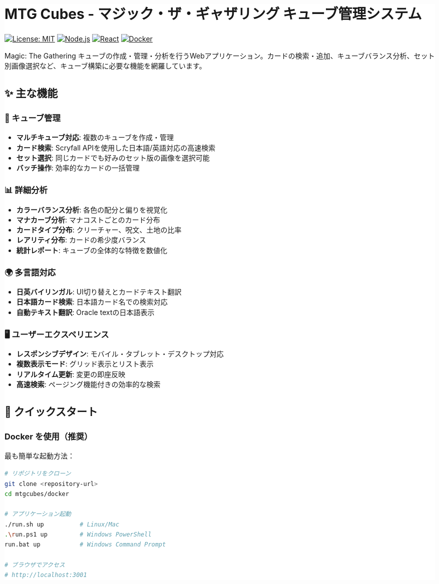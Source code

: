 # MTG Cubes - マジック・ザ・ギャザリング キューブ管理システム

[![License: MIT](https://img.shields.io/badge/License-MIT-yellow.svg)](https://opensource.org/licenses/MIT)
[![Node.js](https://img.shields.io/badge/Node.js-18+-green.svg)](https://nodejs.org/)
[![React](https://img.shields.io/badge/React-18+-blue.svg)](https://reactjs.org/)
[![Docker](https://img.shields.io/badge/Docker-supported-blue.svg)](https://www.docker.com/)

Magic: The Gathering キューブの作成・管理・分析を行うWebアプリケーション。カードの検索・追加、キューブバランス分析、セット別画像選択など、キューブ構築に必要な機能を網羅しています。

## ✨ 主な機能

### 🎲 キューブ管理
- **マルチキューブ対応**: 複数のキューブを作成・管理
- **カード検索**: Scryfall APIを使用した日本語/英語対応の高速検索
- **セット選択**: 同じカードでも好みのセット版の画像を選択可能
- **バッチ操作**: 効率的なカードの一括管理

### 📊 詳細分析
- **カラーバランス分析**: 各色の配分と偏りを視覚化
- **マナカーブ分析**: マナコストごとのカード分布
- **カードタイプ分布**: クリーチャー、呪文、土地の比率
- **レアリティ分布**: カードの希少度バランス
- **統計レポート**: キューブの全体的な特徴を数値化

### 🌍 多言語対応
- **日英バイリンガル**: UI切り替えとカードテキスト翻訳
- **日本語カード検索**: 日本語カード名での検索対応
- **自動テキスト翻訳**: Oracle textの日本語表示

### 🖥️ ユーザーエクスペリエンス
- **レスポンシブデザイン**: モバイル・タブレット・デスクトップ対応
- **複数表示モード**: グリッド表示とリスト表示
- **リアルタイム更新**: 変更の即座反映
- **高速検索**: ページング機能付きの効率的な検索

## 🚀 クイックスタート

### Docker を使用（推奨）

最も簡単な起動方法：

```bash
# リポジトリをクローン
git clone <repository-url>
cd mtgcubes/docker

# アプリケーション起動
./run.sh up          # Linux/Mac
.\run.ps1 up         # Windows PowerShell
run.bat up           # Windows Command Prompt

# ブラウザでアクセス
# http://localhost:3001
```
